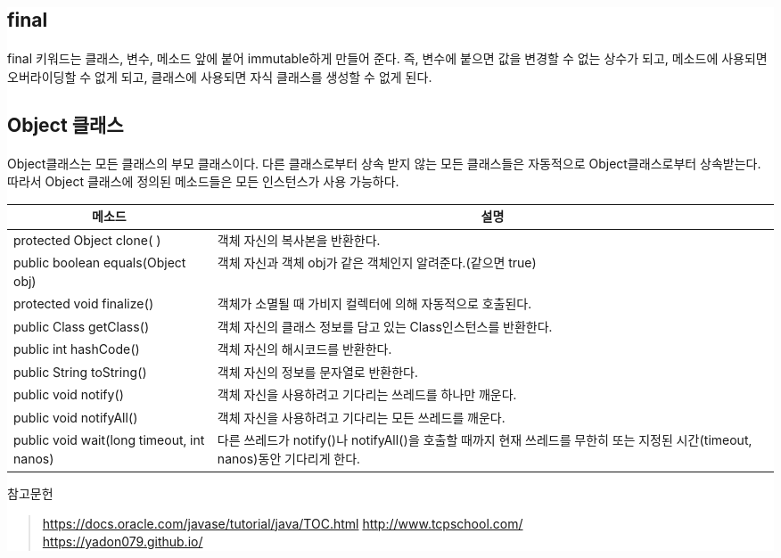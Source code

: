 
## final 
final 키워드는 클래스, 변수, 메소드 앞에 붙어 immutable하게 만들어 준다. 즉, 변수에 붙으면 값을 변경할 수 없는 상수가 되고, 메소드에 사용되면 오버라이딩할 수 없게 되고, 클래스에 사용되면 자식 클래스를 생성할 수 없게 된다.

## Object 클래스
Object클래스는 모든 클래스의 부모 클래스이다. 다른 클래스로부터 상속 받지 않는 모든 클래스들은 자동적으로 Object클래스로부터 상속받는다. 따라서 Object 클래스에 정의된 메소드들은 모든 인스턴스가 사용 가능하다.

|메소드|설명|
|---|---|
|protected Object clone(   )|	객체 자신의 복사본을 반환한다.|
|public boolean equals(Object obj)|	객체 자신과 객체 obj가 같은 객체인지 알려준다.(같으면 true)|
|protected void finalize()|	객체가 소멸될 때 가비지 컬렉터에 의해 자동적으로 호출된다.|
|public Class getClass()|	객체 자신의 클래스 정보를 담고 있는 Class인스턴스를 반환한다.|
|public int hashCode()|	객체 자신의 해시코드를 반환한다.|
|public String toString()|	객체 자신의 정보를 문자열로 반환한다.|
|public void notify()|	객체 자신을 사용하려고 기다리는 쓰레드를 하나만 깨운다.|
|public void notifyAll()|	객체 자신을 사용하려고 기다리는 모든 쓰레드를 깨운다.|
|public void wait(long timeout, int nanos)|	다른 쓰레드가 notify()나 notifyAll()을 호출할 때까지 현재 쓰레드를 무한히 또는 지정된 시간(timeout, nanos)동안 기다리게 한다.|



참고문헌
> https://docs.oracle.com/javase/tutorial/java/TOC.html
http://www.tcpschool.com/  
https://yadon079.github.io/